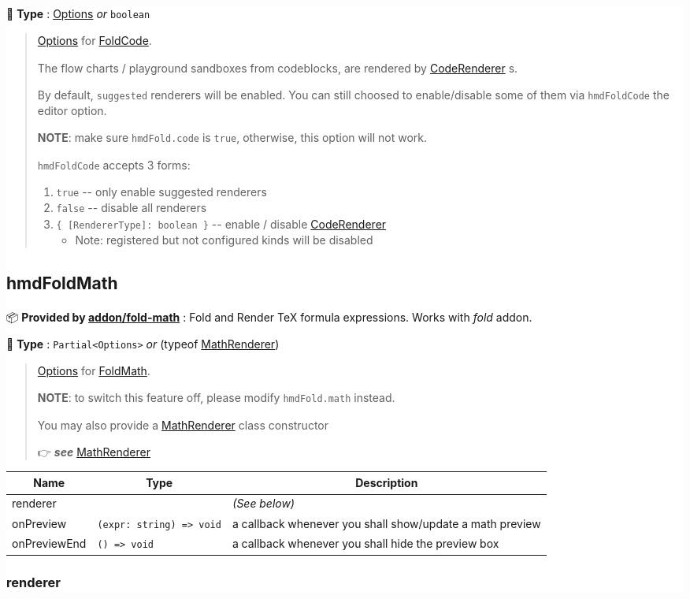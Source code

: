 🎨 **Type** : [Options](https://github.com/laobubu/HyperMD/tree/adf3d3d8/src/addon/fold-code.ts#L152) _or_ `boolean`

> [Options](https://github.com/laobubu/HyperMD/tree/adf3d3d8/src/addon/fold-code.ts#L152) for [FoldCode](https://github.com/laobubu/HyperMD/tree/adf3d3d8/src/addon/fold-code.ts#L218).
> 
> The flow charts / playground sandboxes from codeblocks, are rendered by [CodeRenderer](https://github.com/laobubu/HyperMD/tree/adf3d3d8/src/addon/fold-code.ts#L60) s.
> 
> By default, `suggested` renderers will be enabled.
> You can still choosed to enable/disable some of them via `hmdFoldCode` the editor option.
> 
> **NOTE**: make sure `hmdFold.code` is `true`, otherwise, this option will not work.
> 
> `hmdFoldCode` accepts 3 forms:
> 
> 1. `true` -- only enable suggested renderers
> 2. `false` -- disable all renderers
> 3. `{ [RendererType]: boolean }` -- enable / disable [CodeRenderer](https://github.com/laobubu/HyperMD/tree/adf3d3d8/src/addon/fold-code.ts#L60)
>     - Note: registered but not configured kinds will be disabled





## hmdFoldMath

📦 **Provided by [addon/fold-math](https://github.com/laobubu/HyperMD/tree/adf3d3d8/src/addon/fold-math.ts)** : Fold and Render TeX formula expressions. Works with *fold* addon.

🎨 **Type** : `Partial<Options>` _or_ (typeof [MathRenderer](https://github.com/laobubu/HyperMD/tree/adf3d3d8/src/addon/fold-math.ts#L23))

> [Options](https://github.com/laobubu/HyperMD/tree/adf3d3d8/src/addon/fold-math.ts#L196) for [FoldMath](https://github.com/laobubu/HyperMD/tree/adf3d3d8/src/addon/fold-math.ts#L266).
> 
> **NOTE**: to switch this feature off, please modify `hmdFold.math` instead.
> 
> You may also provide a [MathRenderer](https://github.com/laobubu/HyperMD/tree/adf3d3d8/src/addon/fold-math.ts#L23) class constructor
> 
> 👉 ***see*** [MathRenderer](https://github.com/laobubu/HyperMD/tree/adf3d3d8/src/addon/fold-math.ts#L23)

| Name | Type | Description |
| ---- | ---- | ---- |
| renderer |   | *(See below)* |
| onPreview | `(expr: string) => void` | a callback whenever you shall show/update a math preview |
| onPreviewEnd | `() => void` | a callback whenever you shall hide the preview box |

### renderer
